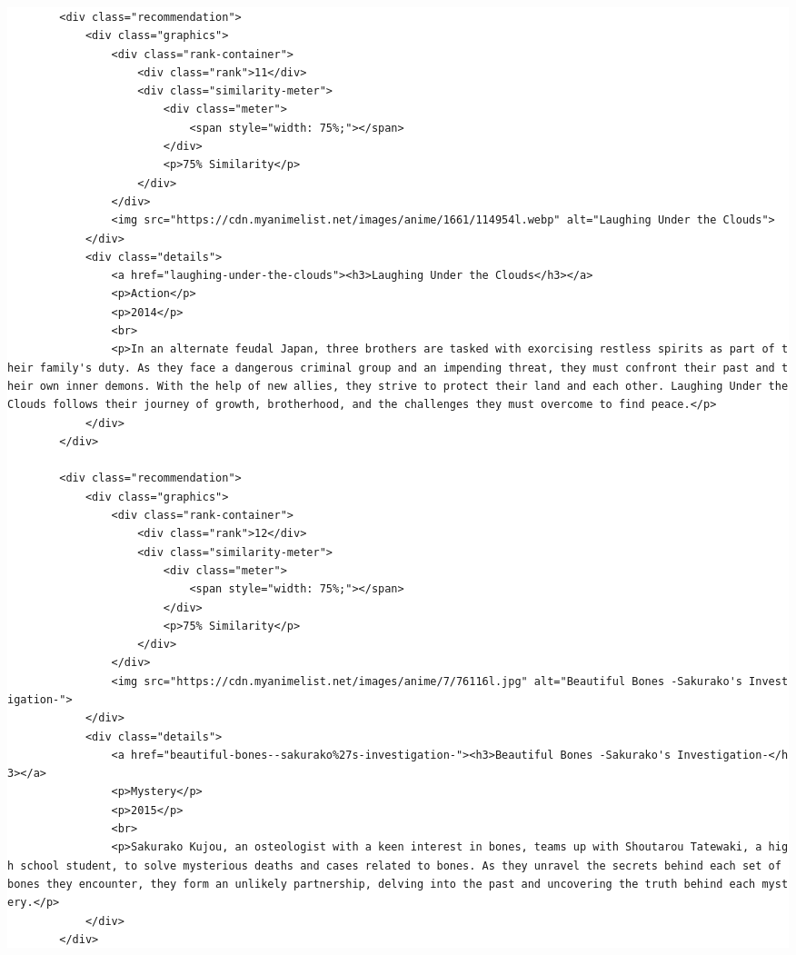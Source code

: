             <div class="recommendation">
                <div class="graphics">
                    <div class="rank-container">
                        <div class="rank">11</div>
                        <div class="similarity-meter">
                            <div class="meter">
                                <span style="width: 75%;"></span>
                            </div>
                            <p>75% Similarity</p>
                        </div>
                    </div>
                    <img src="https://cdn.myanimelist.net/images/anime/1661/114954l.webp" alt="Laughing Under the Clouds">
                </div>
                <div class="details">
                    <a href="laughing-under-the-clouds"><h3>Laughing Under the Clouds</h3></a>
                    <p>Action</p>
                    <p>2014</p>
                    <br>
                    <p>In an alternate feudal Japan, three brothers are tasked with exorcising restless spirits as part of their family's duty. As they face a dangerous criminal group and an impending threat, they must confront their past and their own inner demons. With the help of new allies, they strive to protect their land and each other. Laughing Under the Clouds follows their journey of growth, brotherhood, and the challenges they must overcome to find peace.</p>
                </div>
            </div>

            <div class="recommendation">
                <div class="graphics">
                    <div class="rank-container">
                        <div class="rank">12</div>
                        <div class="similarity-meter">
                            <div class="meter">
                                <span style="width: 75%;"></span>
                            </div>
                            <p>75% Similarity</p>
                        </div>
                    </div>
                    <img src="https://cdn.myanimelist.net/images/anime/7/76116l.jpg" alt="Beautiful Bones -Sakurako's Investigation-">
                </div>
                <div class="details">
                    <a href="beautiful-bones--sakurako%27s-investigation-"><h3>Beautiful Bones -Sakurako's Investigation-</h3></a>
                    <p>Mystery</p>
                    <p>2015</p>
                    <br>
                    <p>Sakurako Kujou, an osteologist with a keen interest in bones, teams up with Shoutarou Tatewaki, a high school student, to solve mysterious deaths and cases related to bones. As they unravel the secrets behind each set of bones they encounter, they form an unlikely partnership, delving into the past and uncovering the truth behind each mystery.</p>
                </div>
            </div>
